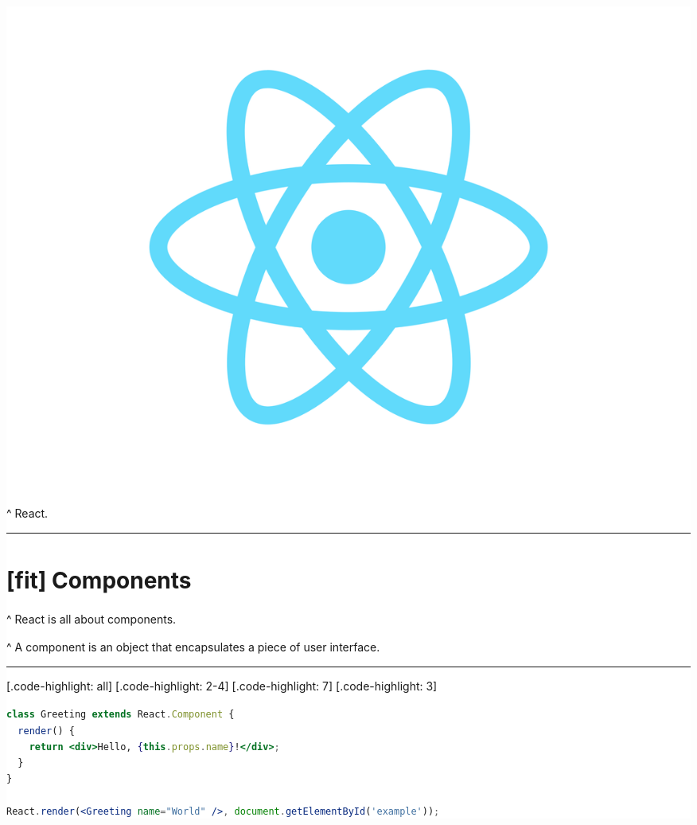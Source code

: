 ![50%](img/react.png)

^ React.

---

# [fit] Components

^ React is all about components.

^ A component is an object that encapsulates a piece of user interface.

---

[.code-highlight: all]
[.code-highlight: 2-4]
[.code-highlight: 7]
[.code-highlight: 3]

```jsx
class Greeting extends React.Component {
  render() {
    return <div>Hello, {this.props.name}!</div>;
  }
}

React.render(<Greeting name="World" />, document.getElementById('example'));
```
